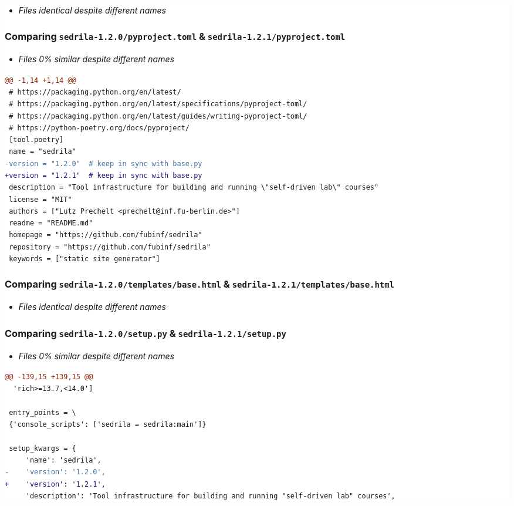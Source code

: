  * *Files identical despite different names*

### Comparing `sedrila-1.2.0/pyproject.toml` & `sedrila-1.2.1/pyproject.toml`

 * *Files 0% similar despite different names*

```diff
@@ -1,14 +1,14 @@
 # https://packaging.python.org/en/latest/
 # https://packaging.python.org/en/latest/specifications/pyproject-toml/
 # https://packaging.python.org/en/latest/guides/writing-pyproject-toml/
 # https://python-poetry.org/docs/pyproject/
 [tool.poetry]
 name = "sedrila"
-version = "1.2.0"  # keep in sync with base.py
+version = "1.2.1"  # keep in sync with base.py
 description = "Tool infrastructure for building and running \"self-driven lab\" courses"
 license = "MIT"
 authors = ["Lutz Prechelt <prechelt@inf.fu-berlin.de>"]
 readme = "README.md"
 homepage = "https://github.com/fubinf/sedrila"
 repository = "https://github.com/fubinf/sedrila"
 keywords = ["static site generator"]
```

### Comparing `sedrila-1.2.0/templates/base.html` & `sedrila-1.2.1/templates/base.html`

 * *Files identical despite different names*

### Comparing `sedrila-1.2.0/setup.py` & `sedrila-1.2.1/setup.py`

 * *Files 0% similar despite different names*

```diff
@@ -139,15 +139,15 @@
  'rich>=13.7,<14.0']
 
 entry_points = \
 {'console_scripts': ['sedrila = sedrila:main']}
 
 setup_kwargs = {
     'name': 'sedrila',
-    'version': '1.2.0',
+    'version': '1.2.1',
     'description': 'Tool infrastructure for building and running "self-driven lab" courses',
```